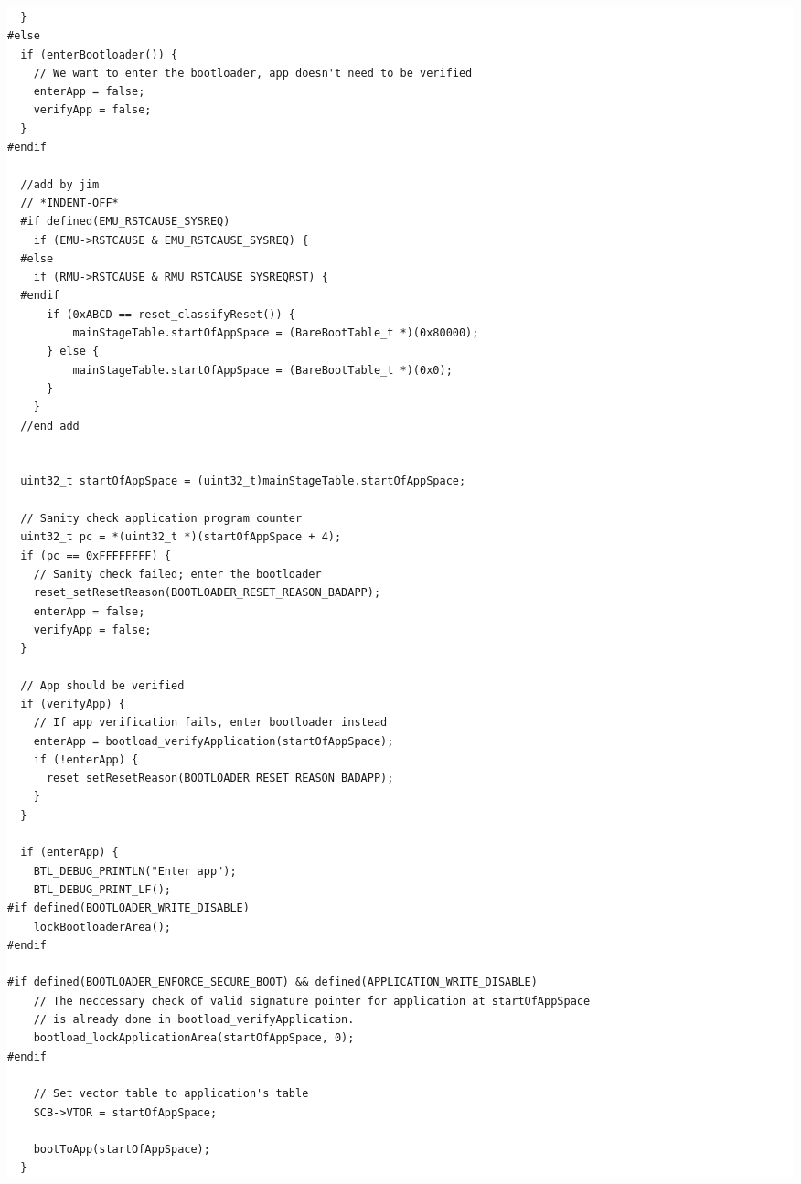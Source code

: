 ```
  }
#else
  if (enterBootloader()) {
    // We want to enter the bootloader, app doesn't need to be verified
    enterApp = false;
    verifyApp = false;
  }
#endif

  //add by jim
  // *INDENT-OFF*
  #if defined(EMU_RSTCAUSE_SYSREQ)
    if (EMU->RSTCAUSE & EMU_RSTCAUSE_SYSREQ) {
  #else
    if (RMU->RSTCAUSE & RMU_RSTCAUSE_SYSREQRST) {
  #endif
      if (0xABCD == reset_classifyReset()) {
    	  mainStageTable.startOfAppSpace = (BareBootTable_t *)(0x80000);
      } else {
    	  mainStageTable.startOfAppSpace = (BareBootTable_t *)(0x0);
      }
    }
  //end add


  uint32_t startOfAppSpace = (uint32_t)mainStageTable.startOfAppSpace;

  // Sanity check application program counter
  uint32_t pc = *(uint32_t *)(startOfAppSpace + 4);
  if (pc == 0xFFFFFFFF) {
    // Sanity check failed; enter the bootloader
    reset_setResetReason(BOOTLOADER_RESET_REASON_BADAPP);
    enterApp = false;
    verifyApp = false;
  }

  // App should be verified
  if (verifyApp) {
    // If app verification fails, enter bootloader instead
    enterApp = bootload_verifyApplication(startOfAppSpace);
    if (!enterApp) {
      reset_setResetReason(BOOTLOADER_RESET_REASON_BADAPP);
    }
  }

  if (enterApp) {
    BTL_DEBUG_PRINTLN("Enter app");
    BTL_DEBUG_PRINT_LF();
#if defined(BOOTLOADER_WRITE_DISABLE)
    lockBootloaderArea();
#endif

#if defined(BOOTLOADER_ENFORCE_SECURE_BOOT) && defined(APPLICATION_WRITE_DISABLE)
    // The neccessary check of valid signature pointer for application at startOfAppSpace
    // is already done in bootload_verifyApplication.
    bootload_lockApplicationArea(startOfAppSpace, 0);
#endif

    // Set vector table to application's table
    SCB->VTOR = startOfAppSpace;

    bootToApp(startOfAppSpace);
  }
```